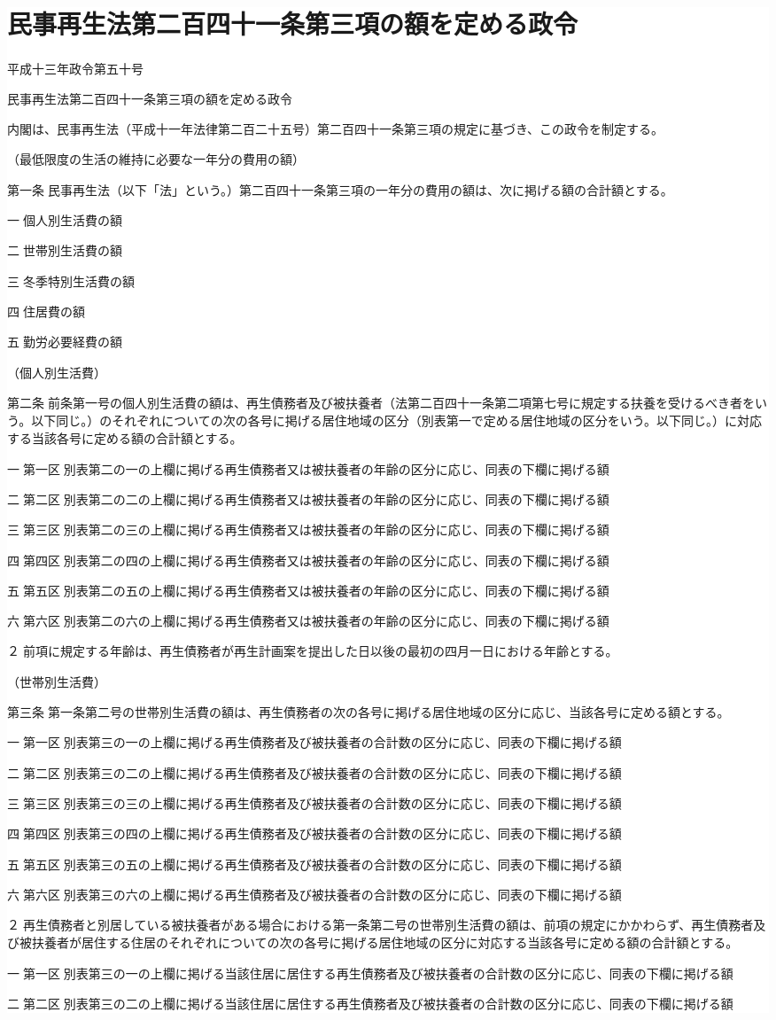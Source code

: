 # 民事再生法第二百四十一条第三項の額を定める政令

平成十三年政令第五十号

民事再生法第二百四十一条第三項の額を定める政令

内閣は、民事再生法（平成十一年法律第二百二十五号）第二百四十一条第三項の規定に基づき、この政令を制定する。

（最低限度の生活の維持に必要な一年分の費用の額）

第一条 民事再生法（以下「法」という。）第二百四十一条第三項の一年分の費用の額は、次に掲げる額の合計額とする。

一 個人別生活費の額

二 世帯別生活費の額

三 冬季特別生活費の額

四 住居費の額

五 勤労必要経費の額

（個人別生活費）

第二条 前条第一号の個人別生活費の額は、再生債務者及び被扶養者（法第二百四十一条第二項第七号に規定する扶養を受けるべき者をいう。以下同じ。）のそれぞれについての次の各号に掲げる居住地域の区分（別表第一で定める居住地域の区分をいう。以下同じ。）に対応する当該各号に定める額の合計額とする。

一 第一区 別表第二の一の上欄に掲げる再生債務者又は被扶養者の年齢の区分に応じ、同表の下欄に掲げる額

二 第二区 別表第二の二の上欄に掲げる再生債務者又は被扶養者の年齢の区分に応じ、同表の下欄に掲げる額

三 第三区 別表第二の三の上欄に掲げる再生債務者又は被扶養者の年齢の区分に応じ、同表の下欄に掲げる額

四 第四区 別表第二の四の上欄に掲げる再生債務者又は被扶養者の年齢の区分に応じ、同表の下欄に掲げる額

五 第五区 別表第二の五の上欄に掲げる再生債務者又は被扶養者の年齢の区分に応じ、同表の下欄に掲げる額

六 第六区 別表第二の六の上欄に掲げる再生債務者又は被扶養者の年齢の区分に応じ、同表の下欄に掲げる額

２ 前項に規定する年齢は、再生債務者が再生計画案を提出した日以後の最初の四月一日における年齢とする。

（世帯別生活費）

第三条 第一条第二号の世帯別生活費の額は、再生債務者の次の各号に掲げる居住地域の区分に応じ、当該各号に定める額とする。

一 第一区 別表第三の一の上欄に掲げる再生債務者及び被扶養者の合計数の区分に応じ、同表の下欄に掲げる額

二 第二区 別表第三の二の上欄に掲げる再生債務者及び被扶養者の合計数の区分に応じ、同表の下欄に掲げる額

三 第三区 別表第三の三の上欄に掲げる再生債務者及び被扶養者の合計数の区分に応じ、同表の下欄に掲げる額

四 第四区 別表第三の四の上欄に掲げる再生債務者及び被扶養者の合計数の区分に応じ、同表の下欄に掲げる額

五 第五区 別表第三の五の上欄に掲げる再生債務者及び被扶養者の合計数の区分に応じ、同表の下欄に掲げる額

六 第六区 別表第三の六の上欄に掲げる再生債務者及び被扶養者の合計数の区分に応じ、同表の下欄に掲げる額

２ 再生債務者と別居している被扶養者がある場合における第一条第二号の世帯別生活費の額は、前項の規定にかかわらず、再生債務者及び被扶養者が居住する住居のそれぞれについての次の各号に掲げる居住地域の区分に対応する当該各号に定める額の合計額とする。

一 第一区 別表第三の一の上欄に掲げる当該住居に居住する再生債務者及び被扶養者の合計数の区分に応じ、同表の下欄に掲げる額

二 第二区 別表第三の二の上欄に掲げる当該住居に居住する再生債務者及び被扶養者の合計数の区分に応じ、同表の下欄に掲げる額
